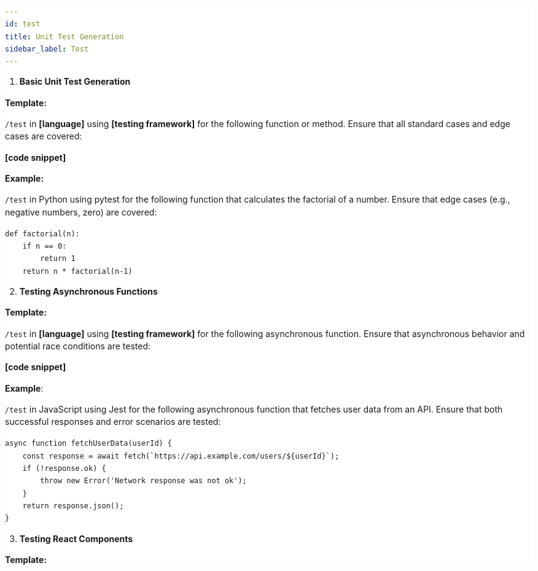 ```yaml
---
id: test
title: Unit Test Generation
sidebar_label: Test
---
```

1. **Basic Unit Test Generation**

**Template:**

`/test` in **[language]** using **[testing framework]** for the following function or method. Ensure that all standard cases and edge cases are covered:

**[code snippet]**


**Example:**

`/test` in Python using pytest for the following function that calculates the factorial of a number. Ensure that edge cases (e.g., negative numbers, zero) are covered:

```
def factorial(n):
    if n == 0:
        return 1
    return n * factorial(n-1)
```


2. **Testing Asynchronous Functions**

**Template:**

`/test` in **[language]** using **[testing framework]** for the following asynchronous function. Ensure that asynchronous behavior and potential race conditions are tested:

**[code snippet]**



**Example**:

`/test` in JavaScript using Jest for the following asynchronous function that fetches user data from an API. Ensure that both successful responses and error scenarios are tested:

```
async function fetchUserData(userId) {
    const response = await fetch(`https://api.example.com/users/${userId}`);
    if (!response.ok) {
        throw new Error('Network response was not ok');
    }
    return response.json();
}
```


3. **Testing React Components**

**Template:**
